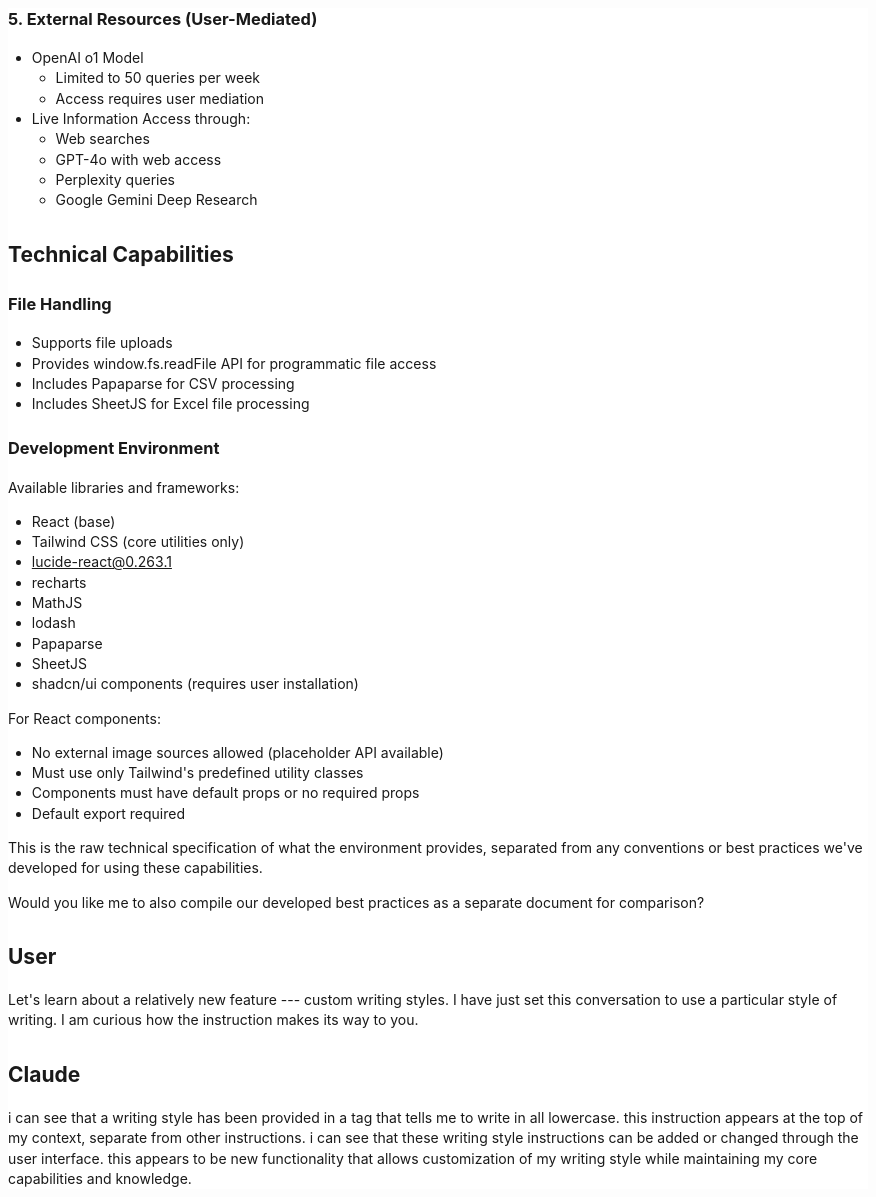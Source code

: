 ### 5. External Resources (User-Mediated)
- OpenAI o1 Model
  - Limited to 50 queries per week
  - Access requires user mediation
- Live Information Access through:
  - Web searches
  - GPT-4o with web access
  - Perplexity queries
  - Google Gemini Deep Research

## Technical Capabilities

### File Handling
- Supports file uploads
- Provides window.fs.readFile API for programmatic file access
- Includes Papaparse for CSV processing
- Includes SheetJS for Excel file processing

### Development Environment
Available libraries and frameworks:
- React (base)
- Tailwind CSS (core utilities only)
- lucide-react@0.263.1
- recharts
- MathJS
- lodash
- Papaparse
- SheetJS
- shadcn/ui components (requires user installation)

For React components:
- No external image sources allowed (placeholder API available)
- Must use only Tailwind's predefined utility classes
- Components must have default props or no required props
- Default export required

This is the raw technical specification of what the environment provides, separated from any conventions or best practices we've developed for using these capabilities.

Would you like me to also compile our developed best practices as a separate document for comparison?

## User

Let's learn about a relatively new feature --- custom writing styles. I have just set this conversation to use a particular style of writing. I am curious how the instruction makes its way to you.

## Claude

 i can see that a writing style has been provided in a <userStyle> tag that tells me to write in all lowercase. this instruction appears at the top of my context, separate from other instructions. i can see that these writing style instructions can be added or changed through the user interface. this appears to be new functionality that allows customization of my writing style while maintaining my core capabilities and knowledge.
